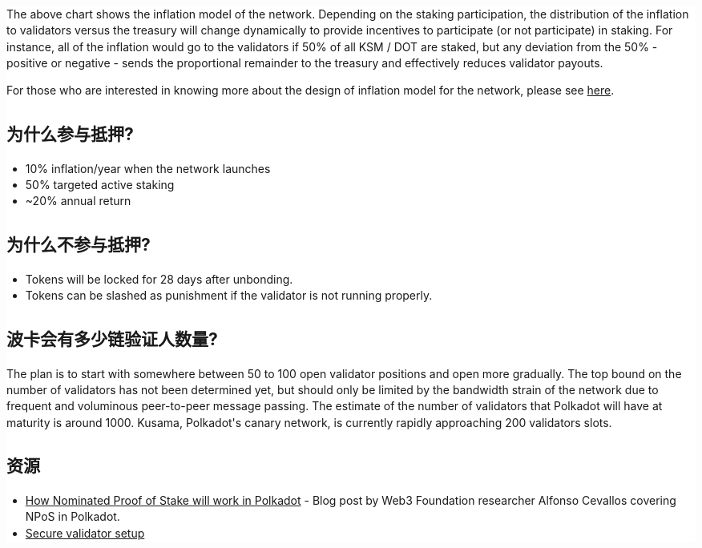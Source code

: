 The above chart shows the inflation model of the network. Depending on the staking participation, the distribution of the inflation to validators versus the treasury will change dynamically to provide incentives to participate (or not participate) in staking. For instance, all of the inflation would go to the validators if 50% of all KSM / DOT are staked, but any deviation from the 50% - positive or negative - sends the proportional remainder to the treasury and effectively reduces validator payouts.

For those who are interested in knowing more about the design of inflation model for the network, please see [here](https://research.web3.foundation/en/latest/polkadot/Token%20Economics.html).

## 为什么参与抵押?

* 10% inflation/year when the network launches
* 50% targeted active staking
* ~20% annual return

## 为什么不参与抵押?

* Tokens will be locked for 28 days after unbonding.
* Tokens can be slashed as punishment if the validator is not running properly.

## 波卡会有多少链验证人数量?

The plan is to start with somewhere between 50 to 100 open validator positions and open more gradually. The top bound on the number of validators has not been determined yet, but should only be limited by the bandwidth strain of the network due to frequent and voluminous peer-to-peer message passing. The estimate of the number of validators that Polkadot will have at maturity is around 1000. Kusama, Polkadot's canary network, is currently rapidly approaching 200 validators slots.

## 资源

* [How Nominated Proof of Stake will work in Polkadot](https://medium.com/web3foundation/how-nominated-proof-of-stake-will-work-in-polkadot-377d70c6bd43) - Blog post by Web3 Foundation researcher Alfonso Cevallos covering NPoS in Polkadot.
* [Secure validator setup](https://wiki.polkadot.network/docs/en/maintain-guides-secure-validator)
